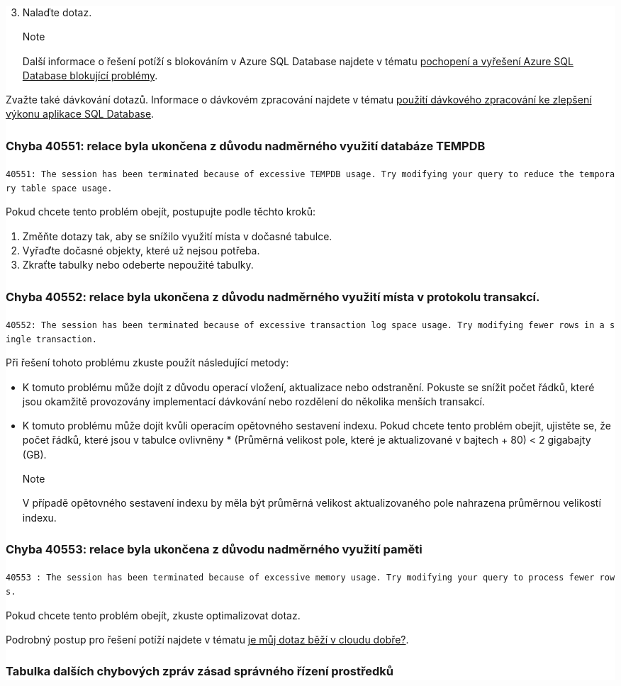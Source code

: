 3. Nalaďte dotaz.

    > [!Note]
    > Další informace o řešení potíží s blokováním v Azure SQL Database najdete v tématu [pochopení a vyřešení Azure SQL Database blokující problémy](understand-resolve-blocking.md).

Zvažte také dávkování dotazů. Informace o dávkovém zpracování najdete v tématu [použití dávkového zpracování ke zlepšení výkonu aplikace SQL Database](../performance-improve-use-batching.md).

### <a name="error-40551-the-session-has-been-terminated-because-of-excessive-tempdb-usage"></a>Chyba 40551: relace byla ukončena z důvodu nadměrného využití databáze TEMPDB

``40551: The session has been terminated because of excessive TEMPDB usage. Try modifying your query to reduce the temporary table space usage.``

Pokud chcete tento problém obejít, postupujte podle těchto kroků:

1. Změňte dotazy tak, aby se snížilo využití místa v dočasné tabulce.
2. Vyřaďte dočasné objekty, které už nejsou potřeba.
3. Zkraťte tabulky nebo odeberte nepoužité tabulky.

### <a name="error-40552-the-session-has-been-terminated-because-of-excessive-transaction-log-space-usage"></a>Chyba 40552: relace byla ukončena z důvodu nadměrného využití místa v protokolu transakcí.

``40552: The session has been terminated because of excessive transaction log space usage. Try modifying fewer rows in a single transaction.``

Při řešení tohoto problému zkuste použít následující metody:

- K tomuto problému může dojít z důvodu operací vložení, aktualizace nebo odstranění.
Pokuste se snížit počet řádků, které jsou okamžitě provozovány implementací dávkování nebo rozdělení do několika menších transakcí.
- K tomuto problému může dojít kvůli operacím opětovného sestavení indexu. Pokud chcete tento problém obejít, ujistěte se, že počet řádků, které jsou v tabulce ovlivněny * (Průměrná velikost pole, které je aktualizované v bajtech + 80) < 2 gigabajty (GB).

  > [!NOTE]
  > V případě opětovného sestavení indexu by měla být průměrná velikost aktualizovaného pole nahrazena průměrnou velikostí indexu.

### <a name="error-40553-the-session-has-been-terminated-because-of-excessive-memory-usage"></a>Chyba 40553: relace byla ukončena z důvodu nadměrného využití paměti

``40553 : The session has been terminated because of excessive memory usage. Try modifying your query to process fewer rows.``

Pokud chcete tento problém obejít, zkuste optimalizovat dotaz.

Podrobný postup pro řešení potíží najdete v tématu [je můj dotaz běží v cloudu dobře?](/archive/blogs/sqlblog/is-my-query-running-fine-in-the-cloud).

### <a name="table-of-additional-resource-governance-error-messages"></a>Tabulka dalších chybových zpráv zásad správného řízení prostředků
